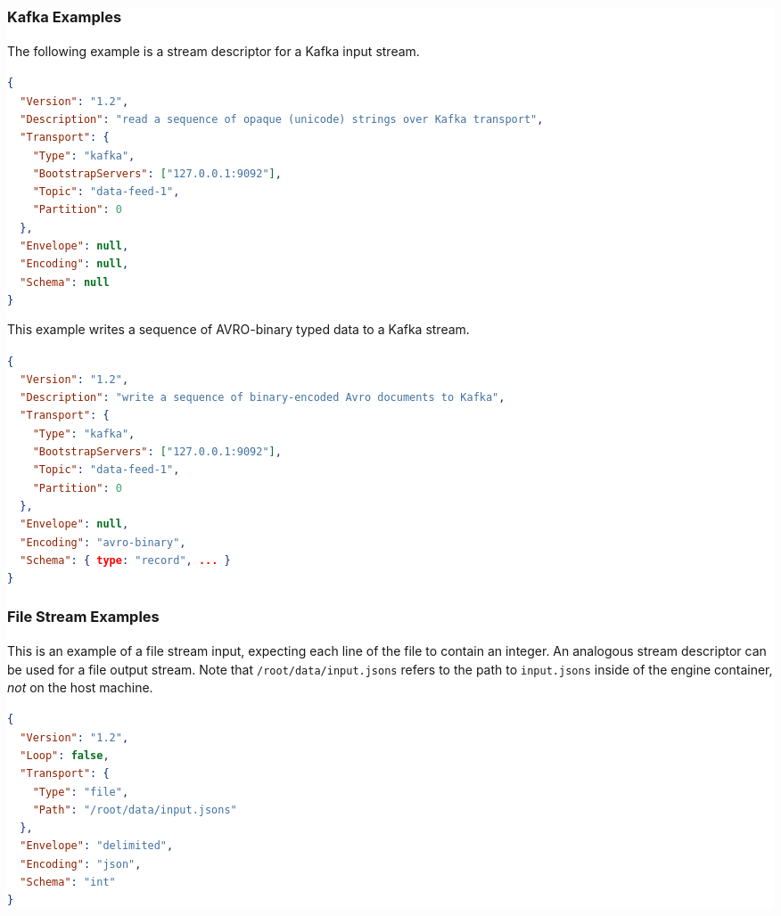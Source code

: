 ### Kafka Examples

The following example is a stream descriptor for a Kafka input stream.

``` json
{
  "Version": "1.2",
  "Description": "read a sequence of opaque (unicode) strings over Kafka transport",
  "Transport": {
    "Type": "kafka",
    "BootstrapServers": ["127.0.0.1:9092"],
    "Topic": "data-feed-1",
    "Partition": 0
  },
  "Envelope": null,
  "Encoding": null,
  "Schema": null
}
```

This example writes a sequence of AVRO-binary typed data to a Kafka stream.

``` json
{
  "Version": "1.2",
  "Description": "write a sequence of binary-encoded Avro documents to Kafka",
  "Transport": {
    "Type": "kafka",
    "BootstrapServers": ["127.0.0.1:9092"],
    "Topic": "data-feed-1",
    "Partition": 0
  },
  "Envelope": null,
  "Encoding": "avro-binary",
  "Schema": { type: "record", ... }
}
```

### File Stream Examples

This is an example of a file stream input, expecting each line of the file to contain an integer. An analogous stream descriptor can be used for a file output stream. Note that `/root/data/input.jsons` refers to the path to `input.jsons` inside of the engine container, *not* on the host machine. 
``` json
{
  "Version": "1.2",
  "Loop": false,
  "Transport": {
    "Type": "file",
    "Path": "/root/data/input.jsons"
  },
  "Envelope": "delimited",
  "Encoding": "json",
  "Schema": "int"
}
```
